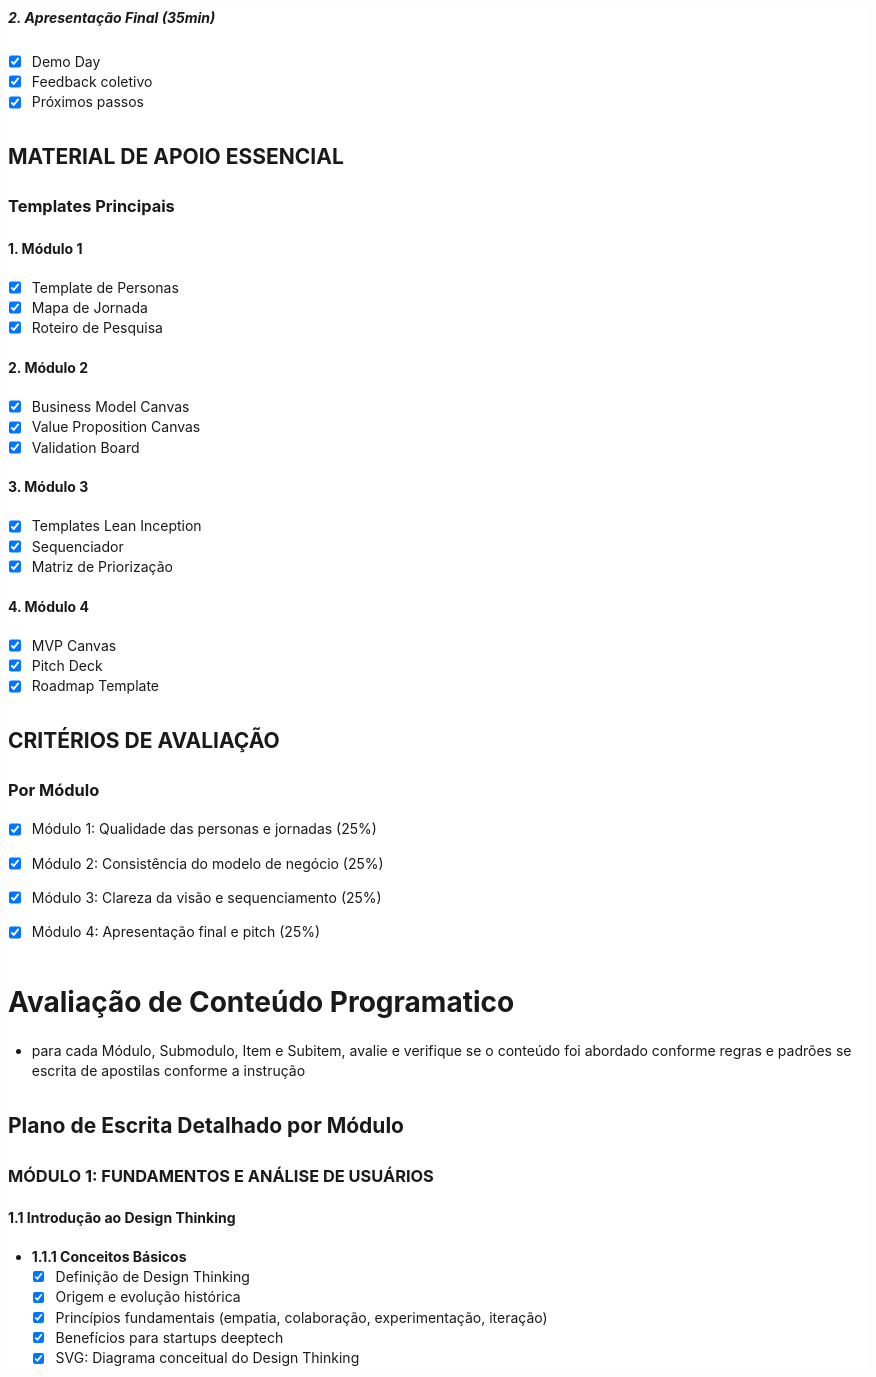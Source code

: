 ##### 2. Apresentação Final (35min)
- [x] Demo Day
- [x] Feedback coletivo
- [x] Próximos passos

## MATERIAL DE APOIO ESSENCIAL

### Templates Principais
#### 1. Módulo 1
- [x] Template de Personas
- [x] Mapa de Jornada
- [x] Roteiro de Pesquisa

#### 2. Módulo 2
- [x] Business Model Canvas
- [x] Value Proposition Canvas
- [x] Validation Board

#### 3. Módulo 3
- [x] Templates Lean Inception
- [x] Sequenciador
- [x] Matriz de Priorização

#### 4. Módulo 4
- [x] MVP Canvas
- [x] Pitch Deck
- [x] Roadmap Template

## CRITÉRIOS DE AVALIAÇÃO

### Por Módulo
- [x] Módulo 1: Qualidade das personas e jornadas (25%)
- [x] Módulo 2: Consistência do modelo de negócio (25%)
- [x] Módulo 3: Clareza da visão e sequenciamento (25%)
- [x] Módulo 4: Apresentação final e pitch (25%)


# Avaliação de Conteúdo Programatico
- para cada Módulo, Submodulo, Item e Subitem, avalie e verifique se o conteúdo foi abordado conforme regras e padrões se escrita de apostilas conforme a instrução

## Plano de Escrita Detalhado por Módulo

### MÓDULO 1: FUNDAMENTOS E ANÁLISE DE USUÁRIOS

#### 1.1 Introdução ao Design Thinking
- **1.1.1 Conceitos Básicos**
  - [x] Definição de Design Thinking
  - [x] Origem e evolução histórica
  - [x] Princípios fundamentais (empatia, colaboração, experimentação, iteração)
  - [x] Benefícios para startups deeptech
  - [x] SVG: Diagrama conceitual do Design Thinking
